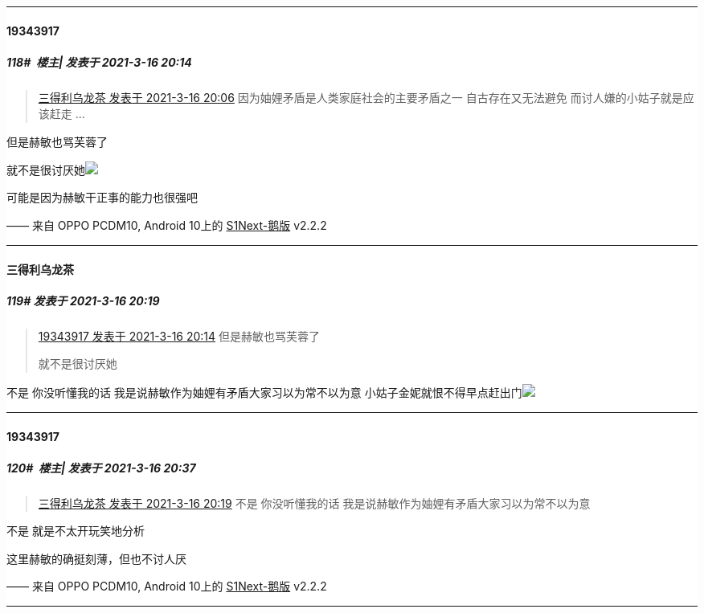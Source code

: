 
-----

####  19343917  
##### 118#         楼主| 发表于 2021-3-16 20:14


<blockquote><a href="httphttps://bbs.saraba1st.com/2b/forum.php?mod=redirect&amp;goto=findpost&amp;pid=50645501&amp;ptid=1992760" target="_blank">三得利乌龙茶 发表于 2021-3-16 20:06</a>
因为妯娌矛盾是人类家庭社会的主要矛盾之一
自古存在又无法避免
而讨人嫌的小姑子就是应该赶走 ...</blockquote>
但是赫敏也骂芙蓉了

就不是很讨厌她<img src="https://static.saraba1st.com/image/smiley/face2017/003.png" referrerpolicy="no-referrer">

可能是因为赫敏干正事的能力也很强吧

—— 来自 OPPO PCDM10, Android 10上的 [S1Next-鹅版](https://github.com/ykrank/S1-Next/releases) v2.2.2


-----

####  三得利乌龙茶  
##### 119#       发表于 2021-3-16 20:19


<blockquote><a href="httphttps://bbs.saraba1st.com/2b/forum.php?mod=redirect&amp;goto=findpost&amp;pid=50645599&amp;ptid=1992760" target="_blank">19343917 发表于 2021-3-16 20:14</a>
但是赫敏也骂芙蓉了

就不是很讨厌她</blockquote>
不是
你没听懂我的话
我是说赫敏作为妯娌有矛盾大家习以为常不以为意
小姑子金妮就恨不得早点赶出门<img src="https://static.saraba1st.com/image/smiley/face2017/067.png" referrerpolicy="no-referrer">


-----

####  19343917  
##### 120#         楼主| 发表于 2021-3-16 20:37


<blockquote><a href="httphttps://bbs.saraba1st.com/2b/forum.php?mod=redirect&amp;goto=findpost&amp;pid=50645656&amp;ptid=1992760" target="_blank">三得利乌龙茶 发表于 2021-3-16 20:19</a>
不是
你没听懂我的话
我是说赫敏作为妯娌有矛盾大家习以为常不以为意</blockquote>
不是 就是不太开玩笑地分析

这里赫敏的确挺刻薄，但也不讨人厌

—— 来自 OPPO PCDM10, Android 10上的 [S1Next-鹅版](https://github.com/ykrank/S1-Next/releases) v2.2.2


-----
